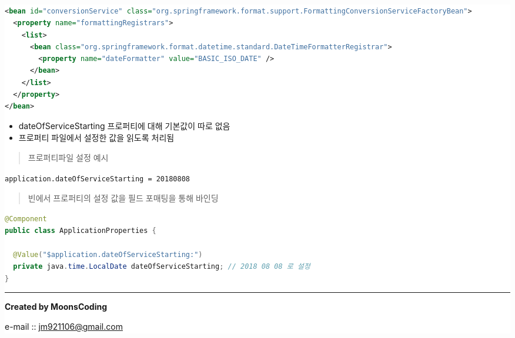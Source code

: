 ```xml
<bean id="conversionService" class="org.springframework.format.support.FormattingConversionServiceFactoryBean">
  <property name="formattingRegistrars">
    <list>
      <bean class="org.springframework.format.datetime.standard.DateTimeFormatterRegistrar">
        <property name="dateFormatter" value="BASIC_ISO_DATE" />
      </bean>
    </list>
  </property>
</bean>
```

- dateOfServiceStarting 프로퍼티에 대해 기본값이 따로 없음
- 프로퍼티 파일에서 설정한 값을 읽도록 처리됨

> 프로퍼티파일 설정 예시

```
application.dateOfServiceStarting = 20180808
```

> 빈에서 프로퍼티의 설정 값을 필드 포매팅을 통해 바인딩

```java
@Component
public class ApplicationProperties {

  @Value("$application.dateOfServiceStarting:")
  private java.time.LocalDate dateOfServiceStarting; // 2018 08 08 로 설정
}

```

---

**Created by MoonsCoding**

e-mail :: jm921106@gmail.com
